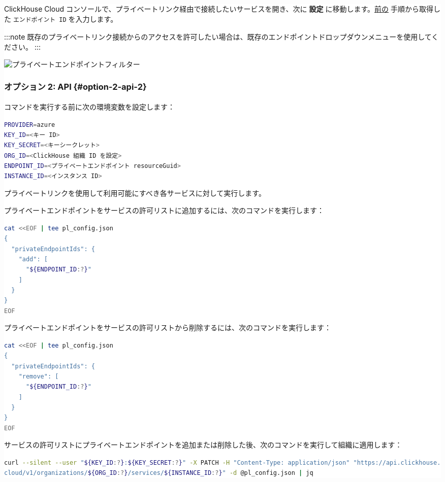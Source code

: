 ClickHouse Cloud コンソールで、プライベートリンク経由で接続したいサービスを開き、次に **設定** に移動します。[前の](#obtaining-private-endpoint-resourceguid) 手順から取得した `エンドポイント ID` を入力します。

:::note
既存のプライベートリンク接続からのアクセスを許可したい場合は、既存のエンドポイントドロップダウンメニューを使用してください。
:::

<Image img={azure_privatelink_pe_filter} size="lg" alt="プライベートエンドポイントフィルター" border />

### オプション 2: API {#option-2-api-2}

コマンドを実行する前に次の環境変数を設定します：

```bash
PROVIDER=azure
KEY_ID=<キー ID>
KEY_SECRET=<キーシークレット>
ORG_ID=<ClickHouse 組織 ID を設定>
ENDPOINT_ID=<プライベートエンドポイント resourceGuid>
INSTANCE_ID=<インスタンス ID>
```

プライベートリンクを使用して利用可能にすべき各サービスに対して実行します。

プライベートエンドポイントをサービスの許可リストに追加するには、次のコマンドを実行します：

```bash
cat <<EOF | tee pl_config.json
{
  "privateEndpointIds": {
    "add": [
      "${ENDPOINT_ID:?}"
    ]
  }
}
EOF
```

プライベートエンドポイントをサービスの許可リストから削除するには、次のコマンドを実行します：

```bash
cat <<EOF | tee pl_config.json
{
  "privateEndpointIds": {
    "remove": [
      "${ENDPOINT_ID:?}"
    ]
  }
}
EOF
```

サービスの許可リストにプライベートエンドポイントを追加または削除した後、次のコマンドを実行して組織に適用します：

```bash
curl --silent --user "${KEY_ID:?}:${KEY_SECRET:?}" -X PATCH -H "Content-Type: application/json" "https://api.clickhouse.cloud/v1/organizations/${ORG_ID:?}/services/${INSTANCE_ID:?}" -d @pl_config.json | jq
```
